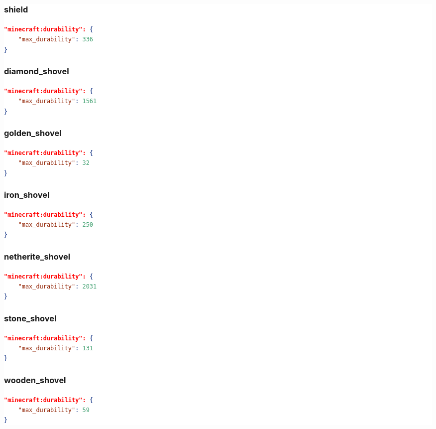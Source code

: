 ### shield

```json
"minecraft:durability": {
    "max_durability": 336
}
```

### diamond_shovel

```json
"minecraft:durability": {
    "max_durability": 1561
}
```

### golden_shovel

```json
"minecraft:durability": {
    "max_durability": 32
}
```

### iron_shovel

```json
"minecraft:durability": {
    "max_durability": 250
}
```

### netherite_shovel

```json
"minecraft:durability": {
    "max_durability": 2031
}
```

### stone_shovel

```json
"minecraft:durability": {
    "max_durability": 131
}
```

### wooden_shovel

```json
"minecraft:durability": {
    "max_durability": 59
}
```
